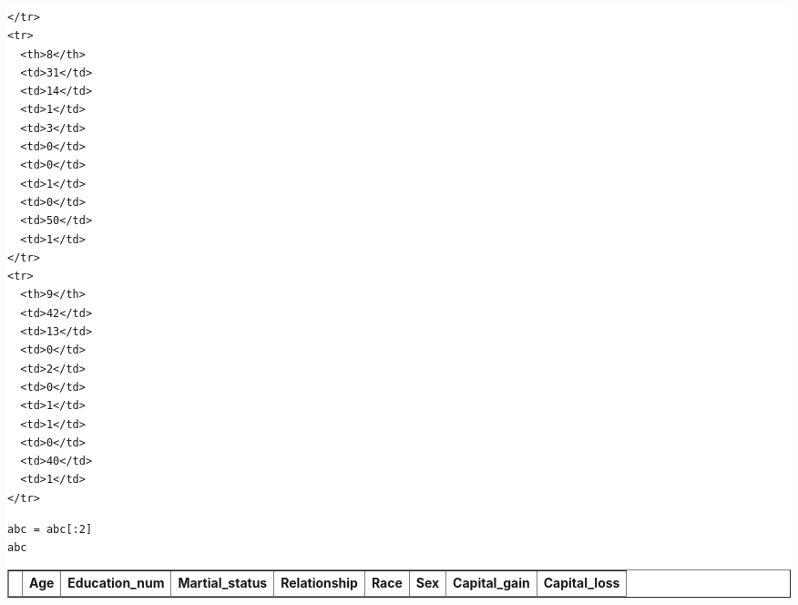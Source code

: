     </tr>
    <tr>
      <th>8</th>
      <td>31</td>
      <td>14</td>
      <td>1</td>
      <td>3</td>
      <td>0</td>
      <td>0</td>
      <td>1</td>
      <td>0</td>
      <td>50</td>
      <td>1</td>
    </tr>
    <tr>
      <th>9</th>
      <td>42</td>
      <td>13</td>
      <td>0</td>
      <td>2</td>
      <td>0</td>
      <td>1</td>
      <td>1</td>
      <td>0</td>
      <td>40</td>
      <td>1</td>
    </tr>
  </tbody>
</table>
</div>




```
abc = abc[:2]
abc
```




<div>
<style scoped>
    .dataframe tbody tr th:only-of-type {
        vertical-align: middle;
    }

    .dataframe tbody tr th {
        vertical-align: top;
    }

    .dataframe thead th {
        text-align: right;
    }
</style>
<table border="1" class="dataframe">
  <thead>
    <tr style="text-align: right;">
      <th></th>
      <th>Age</th>
      <th>Education_num</th>
      <th>Martial_status</th>
      <th>Relationship</th>
      <th>Race</th>
      <th>Sex</th>
      <th>Capital_gain</th>
      <th>Capital_loss</th>